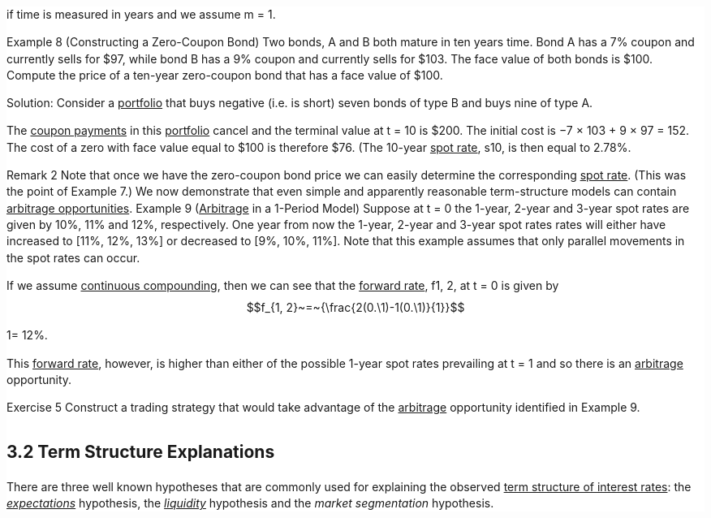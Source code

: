 if time is measured in years and we assume m = 1.

Example 8 (Constructing a Zero-Coupon Bond)
Two bonds,  A and B both mature in ten years time. Bond A has a 7% coupon and currently sells for $97,     while bond B has a 9% coupon and currently sells for $103. The face value of both bonds is $100. Compute the price of a ten-year zero-coupon bond that has a face value of $100.

Solution: Consider a [portfolio](../Advanced%20Investments/An%20Asset%20Allocation%20Primer.md) that buys negative (i.e. is short) seven bonds of type B and buys nine of type A.

The [coupon payments](../Financial%20Markets/Fixed%20Income%20Securities%20Tools%20for%20Today's%20Markets/Chapter%203/Realized%20Returns.md) in this [portfolio](../Advanced%20Investments/An%20Asset%20Allocation%20Primer.md) cancel and the terminal value at t = 10 is $200. The initial cost is
−7 × 103 + 9 × 97 = 152. The cost of a zero with face value equal to $100 is therefore $76. (The 10-year [spot rate](../International%20Finance/The%20Foreign%20Exchange%20Market%20Annotations.md),  s10,  is then equal to 2.78%.

Remark 2 Note that once we have the zero-coupon bond price we can easily determine the corresponding [spot rate](../International%20Finance/The%20Foreign%20Exchange%20Market%20Annotations.md). (This was the point of Example 7.)
We now demonstrate that even simple and apparently reasonable term-structure models can contain [arbitrage opportunities](../Financial%20Markets%20and%20Institutions/III.%20Liquidity%20of%20Assets/Class%208-%20Markets,%20Meltdowns,%20and%20Arbitrage/Class%20Note%2013%20The%20LTCM%20Meltdown.md). Example 9 ([Arbitrage](../Financial%20Markets/Fixed%20Income%20Securities%20Tools%20for%20Today's%20Markets/Chapter%207/Arbitrage%20Pricing%20of%20Derivatives.md) in a 1-Period Model)
Suppose at t = 0 the 1-year,  2-year and 3-year spot rates are given by 10%,  11% and 12%,  respectively. One year from now the 1-year,  2-year and 3-year spot rates rates will either have increased to [11%,  12%,  13%] or decreased to [9%,  10%,  11%]. Note that this example assumes that only parallel movements in the spot rates can occur.

If we assume [continuous compounding](../Financial%20Markets/Fixed%20Income%20Securities%20Tools%20for%20Today's%20Markets/Chapter%202/Interest%20Rate%20Quotations.md),  then we can see that the [forward rate](../Clippings/Forward%20Points%20in%20Currency.md),  f1,  2,  at t = 0 is given by
$$f_{1,    2}~=~{\frac{2(0.\1)-1(0.\1)}{1}}$$

1= 12%.

This [forward rate](../Clippings/Forward%20Points%20in%20Currency.md),  however,  is higher than either of the possible 1-year spot rates prevailing at t = 1 and so there is an [arbitrage](../Financial%20Markets/Fixed%20Income%20Securities%20Tools%20for%20Today's%20Markets/Chapter%207/Arbitrage%20Pricing%20of%20Derivatives.md) opportunity.

Exercise 5 Construct a trading strategy that would take advantage of the [arbitrage](../Financial%20Markets/Fixed%20Income%20Securities%20Tools%20for%20Today's%20Markets/Chapter%207/Arbitrage%20Pricing%20of%20Derivatives.md) opportunity identified in Example 9.

## 3.2 Term Structure Explanations

There are three well known hypotheses that are commonly used for explaining the observed [term structure of interest rates](6.%20A%20Brief%20Introduction%20to%20Stochastic%20Calculus.md): the *[expectations](../Fixed%20Income%20Asset%20Pricing/Fixed%20Income%20Lecture%20Notes/FORWARD%20RATES%20AND%20TERM%20STRUCTURE.md)* hypothesis,  the *[liquidity](../Financial%20Markets%20and%20Institutions/III.%20Liquidity%20of%20Assets/Class%205-%20Private%20Information,%20Liquidity,%20and%20Securitization/Class%20Note%2010%20Liquidity%20and%20Class%20Note%2010%20Liquidity%20and%20Liquidity%20Managementliquidity%20management.md)* hypothesis and the *market segmentation* hypothesis.
